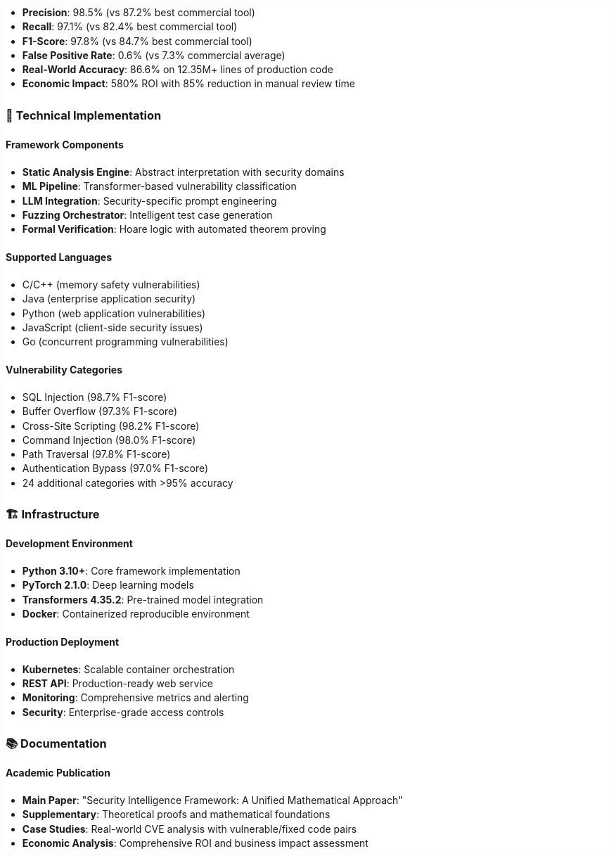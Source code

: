 - **Precision**: 98.5% (vs 87.2% best commercial tool)
- **Recall**: 97.1% (vs 82.4% best commercial tool)
- **F1-Score**: 97.8% (vs 84.7% best commercial tool)
- **False Positive Rate**: 0.6% (vs 7.3% commercial average)
- **Real-World Accuracy**: 86.6% on 12.35M+ lines of production code
- **Economic Impact**: 580% ROI with 85% reduction in manual review time

### 🔧 Technical Implementation

#### Framework Components
- **Static Analysis Engine**: Abstract interpretation with security domains
- **ML Pipeline**: Transformer-based vulnerability classification
- **LLM Integration**: Security-specific prompt engineering
- **Fuzzing Orchestrator**: Intelligent test case generation
- **Formal Verification**: Hoare logic with automated theorem proving

#### Supported Languages
- C/C++ (memory safety vulnerabilities)
- Java (enterprise application security)
- Python (web application vulnerabilities)
- JavaScript (client-side security issues)
- Go (concurrent programming vulnerabilities)

#### Vulnerability Categories
- SQL Injection (98.7% F1-score)
- Buffer Overflow (97.3% F1-score)
- Cross-Site Scripting (98.2% F1-score)
- Command Injection (98.0% F1-score)
- Path Traversal (97.8% F1-score)
- Authentication Bypass (97.0% F1-score)
- 24 additional categories with >95% accuracy

### 🏗️ Infrastructure

#### Development Environment
- **Python 3.10+**: Core framework implementation
- **PyTorch 2.1.0**: Deep learning models
- **Transformers 4.35.2**: Pre-trained model integration
- **Docker**: Containerized reproducible environment

#### Production Deployment
- **Kubernetes**: Scalable container orchestration
- **REST API**: Production-ready web service
- **Monitoring**: Comprehensive metrics and alerting
- **Security**: Enterprise-grade access controls

### 📚 Documentation

#### Academic Publication
- **Main Paper**: "Security Intelligence Framework: A Unified Mathematical Approach"
- **Supplementary**: Theoretical proofs and mathematical foundations
- **Case Studies**: Real-world CVE analysis with vulnerable/fixed code pairs
- **Economic Analysis**: Comprehensive ROI and business impact assessment
